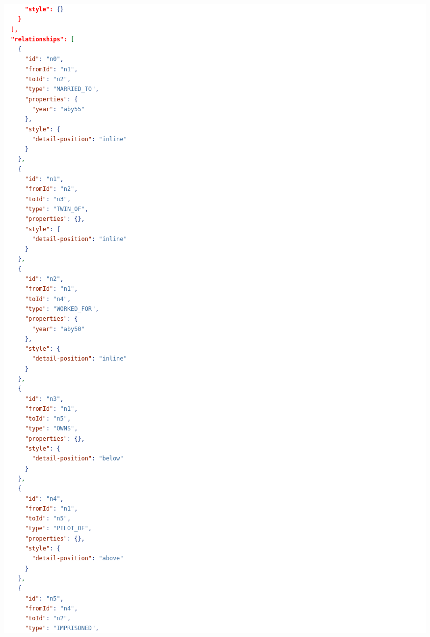 ``` json
      "style": {}
    }
  ],
  "relationships": [
    {
      "id": "n0",
      "fromId": "n1",
      "toId": "n2",
      "type": "MARRIED_TO",
      "properties": {
        "year": "aby55"
      },
      "style": {
        "detail-position": "inline"
      }
    },
    {
      "id": "n1",
      "fromId": "n2",
      "toId": "n3",
      "type": "TWIN_OF",
      "properties": {},
      "style": {
        "detail-position": "inline"
      }
    },
    {
      "id": "n2",
      "fromId": "n1",
      "toId": "n4",
      "type": "WORKED_FOR",
      "properties": {
        "year": "aby50"
      },
      "style": {
        "detail-position": "inline"
      }
    },
    {
      "id": "n3",
      "fromId": "n1",
      "toId": "n5",
      "type": "OWNS",
      "properties": {},
      "style": {
        "detail-position": "below"
      }
    },
    {
      "id": "n4",
      "fromId": "n1",
      "toId": "n5",
      "type": "PILOT_OF",
      "properties": {},
      "style": {
        "detail-position": "above"
      }
    },
    {
      "id": "n5",
      "fromId": "n4",
      "toId": "n2",
      "type": "IMPRISONED",
```